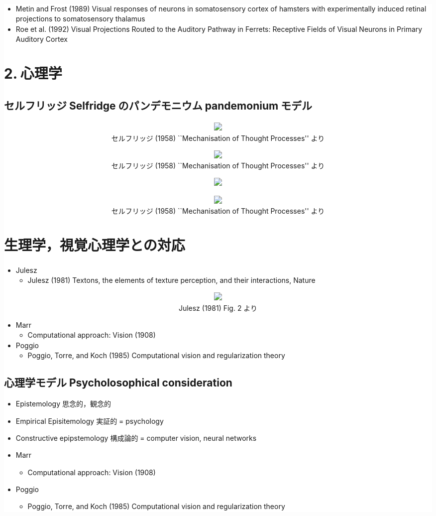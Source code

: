 - Metin and Frost (1989) Visual responses of neurons in somatosensory cortex of hamsters with experimentally induced retinal projections to somatosensory thalamus
- Roe et al. (1992) Visual Projections Routed to the Auditory Pathway in Ferrets: Receptive Fields of Visual Neurons in Primary Auditory Cortex


# 2. 心理学
## セルフリッジ Selfridge のパンデモニウム pandemonium モデル

<center>
<img src='https://komazawa-deep-learning.github.io/assets/1958Selfridge_fig3.svg' style='width:74%'><br>
セルフリッジ (1958) ``Mechanisation of Thought Processes'' より

<img src='https://komazawa-deep-learning.github.io/assets/1958Selfridge_fig7.svg' style='width:84%'><br>
セルフリッジ (1958) ``Mechanisation of Thought Processes'' より
</center>


<center>
<img src='https://komazawa-deep-learning.github.io/assets/1958Selfridge_fig4.svg' style='width:49%'><br>

<img src='https://komazawa-deep-learning.github.io/assets/1958Selfridge_fig6.svg' style='width:49%'><br>
セルフリッジ (1958) ``Mechanisation of Thought Processes'' より
</center>


# 生理学，視覚心理学との対応

- Julesz
  - Julesz (1981) Textons, the elements of texture perception, and their interactions, Nature

<center>
<img src="https://komazawa-deep-learning.github.io/assets/1981Julesz-texton-Fig2.svg" style="width:84%"></br>
Julesz (1981) Fig. 2 より
</center>

- Marr
    - Computational approach: Vision (1908) 
- Poggio
    - Poggio, Torre, and Koch (1985) Computational vision and regularization theory

## 心理学モデル Psycholosophical consideration
- Epistemology 思念的，観念的
- Empirical Episitemology 実証的 = psychology
- Constructive epipstemology 構成論的 = computer vision, neural networks

- Marr
    - Computational approach: Vision (1908) 
- Poggio
    - Poggio, Torre, and Koch (1985) Computational vision and regularization theory
